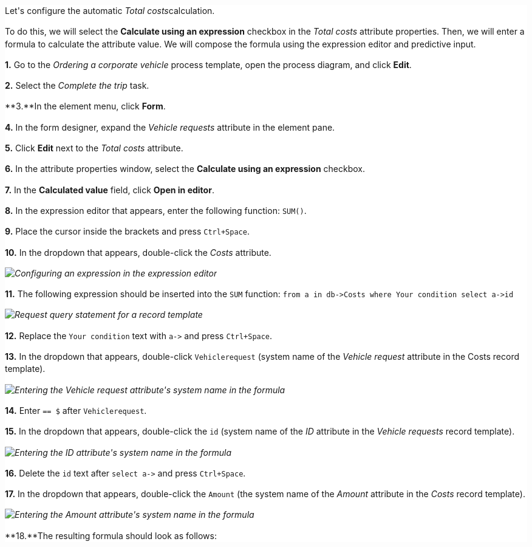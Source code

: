 Let's configure the automatic *Total costs*calculation.

To do this, we will select the **Calculate using an expression** checkbox in the *Total costs* attribute properties. Then, we will enter a formula to calculate the attribute value. We will compose the formula using the expression editor and predictive input.

**1.** Go to the *Ordering a corporate vehicle* process template, open the process diagram, and click **Edit**.

**2.** Select the *Complete the trip* task.

**3.**In the element menu, click **Form**.

**4.** In the form designer, expand the *Vehicle requests* attribute in the element pane.

**5.** Click **Edit** next to the *Total costs* attribute.

**6.** In the attribute properties window, select the **Calculate using an expression** checkbox.

**7.** In the **Calculated value** field, click **Open in editor**.

**8.** In the expression editor that appears, enter the following function: `SUM()`.

**9.** Place the cursor inside the brackets and press `Ctrl+Space`.

**10.** In the dropdown that appears, double-click the *Costs* attribute.

_![Configuring an expression in the expression editor](https://kb.cmwlab.com/assets/cmw_platform_lesson7_2.png)_

**11.** The following expression should be inserted into the `SUM` function: `from a in db->Costs where Your condition select a->id`

_![Request query statement for a record template](https://kb.cmwlab.com/assets/cmw_platform_lesson7_3.png)_

**12.** Replace the `Your condition` text with `a->` and press `Ctrl+Space`.

**13.** In the dropdown that appears, double-click `Vehiclerequest` (system name of the *Vehicle request* attribute in the Costs record template).

_![Entering the Vehicle request attribute's system name in the formula](https://kb.cmwlab.com/assets/cmw_platform_lesson7_4.png)_

**14.** Enter `== $` after `Vehiclerequest`.

**15.** In the dropdown that appears, double-click the `id` (system name of the *ID* attribute in the *Vehicle requests* record template).

_![Entering the ID attribute's system name in the formula](https://kb.cmwlab.com/assets/cmw_platform_lesson7_5.png)_

**16.** Delete the `id` text after `select a->` and press `Ctrl+Space`.

**17.** In the dropdown that appears, double-click the `Amount` (the system name of the *Amount* attribute in the *Costs* record template).

_![Entering the Amount attribute's system name in the formula](https://kb.cmwlab.com/assets/cmw_platform_lesson7_6.png)_

**18.**The resulting formula should look as follows:
